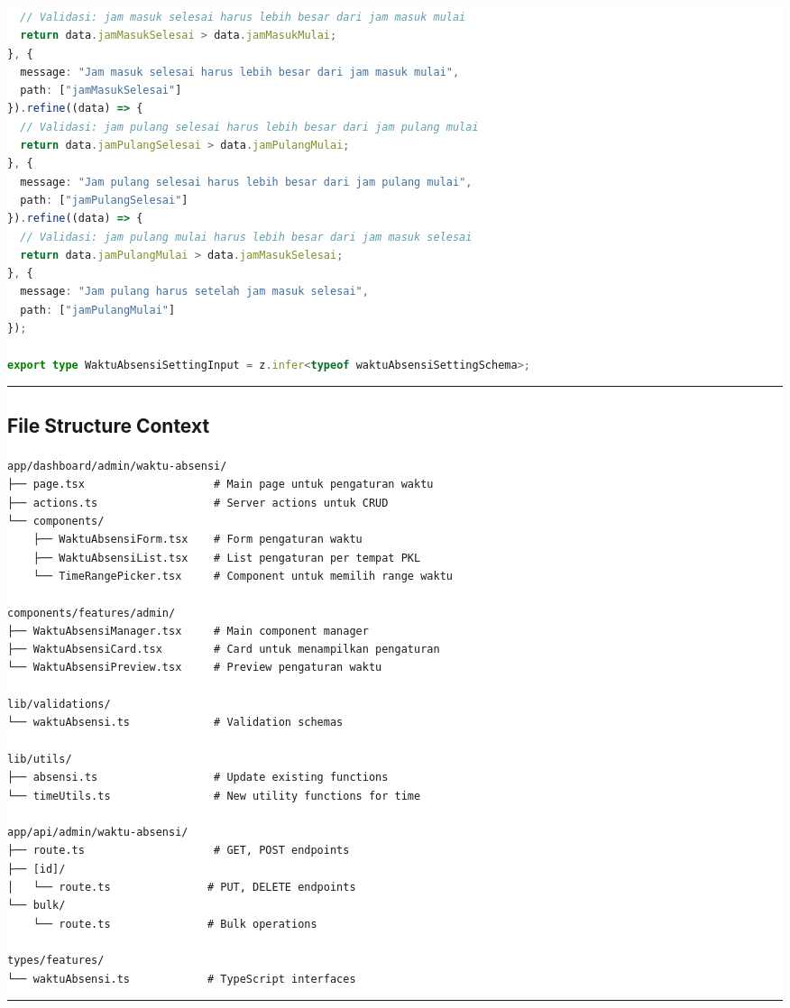 ```typescript
  // Validasi: jam masuk selesai harus lebih besar dari jam masuk mulai
  return data.jamMasukSelesai > data.jamMasukMulai;
}, {
  message: "Jam masuk selesai harus lebih besar dari jam masuk mulai",
  path: ["jamMasukSelesai"]
}).refine((data) => {
  // Validasi: jam pulang selesai harus lebih besar dari jam pulang mulai
  return data.jamPulangSelesai > data.jamPulangMulai;
}, {
  message: "Jam pulang selesai harus lebih besar dari jam pulang mulai",
  path: ["jamPulangSelesai"]
}).refine((data) => {
  // Validasi: jam pulang mulai harus lebih besar dari jam masuk selesai
  return data.jamPulangMulai > data.jamMasukSelesai;
}, {
  message: "Jam pulang harus setelah jam masuk selesai",
  path: ["jamPulangMulai"]
});

export type WaktuAbsensiSettingInput = z.infer<typeof waktuAbsensiSettingSchema>;
```

---

## File Structure Context

```
app/dashboard/admin/waktu-absensi/
├── page.tsx                    # Main page untuk pengaturan waktu
├── actions.ts                  # Server actions untuk CRUD
└── components/
    ├── WaktuAbsensiForm.tsx    # Form pengaturan waktu
    ├── WaktuAbsensiList.tsx    # List pengaturan per tempat PKL
    └── TimeRangePicker.tsx     # Component untuk memilih range waktu

components/features/admin/
├── WaktuAbsensiManager.tsx     # Main component manager
├── WaktuAbsensiCard.tsx        # Card untuk menampilkan pengaturan
└── WaktuAbsensiPreview.tsx     # Preview pengaturan waktu

lib/validations/
└── waktuAbsensi.ts             # Validation schemas

lib/utils/
├── absensi.ts                  # Update existing functions
└── timeUtils.ts                # New utility functions for time

app/api/admin/waktu-absensi/
├── route.ts                    # GET, POST endpoints
├── [id]/
│   └── route.ts               # PUT, DELETE endpoints
└── bulk/
    └── route.ts               # Bulk operations

types/features/
└── waktuAbsensi.ts            # TypeScript interfaces
```

---